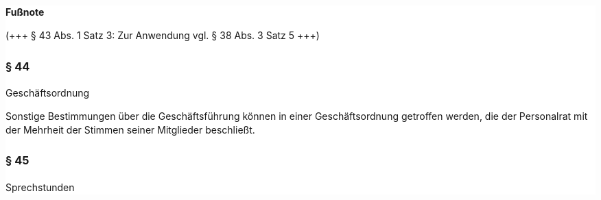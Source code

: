 </div>

</div>

</div>

<div>

  
**Fußnote**

<div class="jnhtml">

<div>

<div class="jurAbsatz">

(+++ § 43 Abs. 1 Satz 3: Zur Anwendung vgl. § 38 Abs. 3 Satz 5 +++)

</div>

</div>

</div>

</div>

<span id="BJNR161410021BJNE004500000.html"></span>

### § 44  
Geschäftsordnung

<div>

<div class="jnhtml">

<div>

<div class="jurAbsatz">

Sonstige Bestimmungen über die Geschäftsführung können in einer
Geschäftsordnung getroffen werden, die der Personalrat mit der Mehrheit
der Stimmen seiner Mitglieder beschließt.

</div>

</div>

</div>

</div>

<span id="BJNR161410021BJNE004600000.html"></span>

### § 45  
Sprechstunden

<div>

<div class="jnhtml">

<div>
